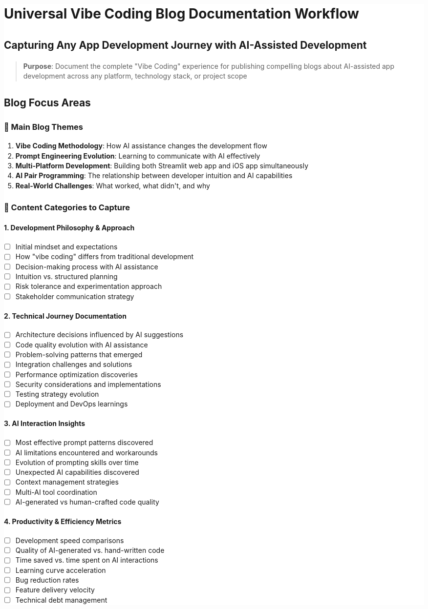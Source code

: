 # Universal Vibe Coding Blog Documentation Workflow
## Capturing Any App Development Journey with AI-Assisted Development

> **Purpose**: Document the complete "Vibe Coding" experience for publishing compelling blogs about AI-assisted app development across any platform, technology stack, or project scope

## Blog Focus Areas

### 🎯 Main Blog Themes
1. **Vibe Coding Methodology**: How AI assistance changes the development flow
2. **Prompt Engineering Evolution**: Learning to communicate with AI effectively  
3. **Multi-Platform Development**: Building both Streamlit web app and iOS app simultaneously
4. **AI Pair Programming**: The relationship between developer intuition and AI capabilities
5. **Real-World Challenges**: What worked, what didn't, and why

### 📝 Content Categories to Capture

#### 1. Development Philosophy & Approach
- [ ] Initial mindset and expectations
- [ ] How "vibe coding" differs from traditional development
- [ ] Decision-making process with AI assistance
- [ ] Intuition vs. structured planning
- [ ] Risk tolerance and experimentation approach
- [ ] Stakeholder communication strategy

#### 2. Technical Journey Documentation
- [ ] Architecture decisions influenced by AI suggestions
- [ ] Code quality evolution with AI assistance
- [ ] Problem-solving patterns that emerged
- [ ] Integration challenges and solutions
- [ ] Performance optimization discoveries
- [ ] Security considerations and implementations
- [ ] Testing strategy evolution
- [ ] Deployment and DevOps learnings

#### 3. AI Interaction Insights
- [ ] Most effective prompt patterns discovered
- [ ] AI limitations encountered and workarounds
- [ ] Evolution of prompting skills over time
- [ ] Unexpected AI capabilities discovered
- [ ] Context management strategies
- [ ] Multi-AI tool coordination
- [ ] AI-generated vs human-crafted code quality

#### 4. Productivity & Efficiency Metrics
- [ ] Development speed comparisons
- [ ] Quality of AI-generated vs. hand-written code
- [ ] Time saved vs. time spent on AI interactions
- [ ] Learning curve acceleration
- [ ] Bug reduction rates
- [ ] Feature delivery velocity
- [ ] Technical debt management
